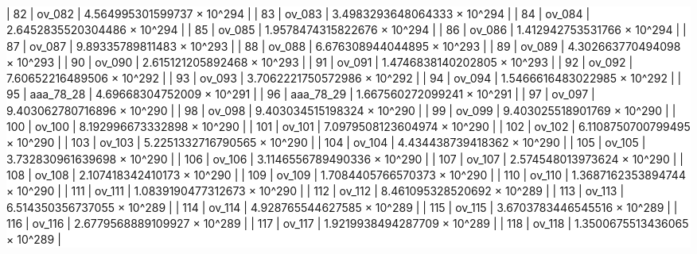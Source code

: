 | 82 | ov_082 | 4.564995301599737 × 10^294 |
| 83 | ov_083 | 3.4983293648064333 × 10^294 |
| 84 | ov_084 | 2.6452835520304486 × 10^294 |
| 85 | ov_085 | 1.9578474315822676 × 10^294 |
| 86 | ov_086 | 1.412942753531766 × 10^294 |
| 87 | ov_087 | 9.89335789811483 × 10^293 |
| 88 | ov_088 | 6.676308944044895 × 10^293 |
| 89 | ov_089 | 4.302663770494098 × 10^293 |
| 90 | ov_090 | 2.615121205892468 × 10^293 |
| 91 | ov_091 | 1.4746838140202805 × 10^293 |
| 92 | ov_092 | 7.60652216489506 × 10^292 |
| 93 | ov_093 | 3.7062221750572986 × 10^292 |
| 94 | ov_094 | 1.5466616483022985 × 10^292 |
| 95 | aaa_78_28 | 4.69668304752009 × 10^291 |
| 96 | aaa_78_29 | 1.667560272099241 × 10^291 |
| 97 | ov_097 | 9.403062780716896 × 10^290 |
| 98 | ov_098 | 9.403034515198324 × 10^290 |
| 99 | ov_099 | 9.403025518901769 × 10^290 |
| 100 | ov_100 | 8.192996673332898 × 10^290 |
| 101 | ov_101 | 7.0979508123604974 × 10^290 |
| 102 | ov_102 | 6.1108750700799495 × 10^290 |
| 103 | ov_103 | 5.2251332716790565 × 10^290 |
| 104 | ov_104 | 4.434438739418362 × 10^290 |
| 105 | ov_105 | 3.732830961639698 × 10^290 |
| 106 | ov_106 | 3.1146556789490336 × 10^290 |
| 107 | ov_107 | 2.574548013973624 × 10^290 |
| 108 | ov_108 | 2.107418342410173 × 10^290 |
| 109 | ov_109 | 1.7084405766570373 × 10^290 |
| 110 | ov_110 | 1.3687162353894744 × 10^290 |
| 111 | ov_111 | 1.0839190477312673 × 10^290 |
| 112 | ov_112 | 8.461095328520692 × 10^289 |
| 113 | ov_113 | 6.514350356737055 × 10^289 |
| 114 | ov_114 | 4.928765544627585 × 10^289 |
| 115 | ov_115 | 3.6703783446545516 × 10^289 |
| 116 | ov_116 | 2.6779568889109927 × 10^289 |
| 117 | ov_117 | 1.9219938494287709 × 10^289 |
| 118 | ov_118 | 1.3500675513436065 × 10^289 |
